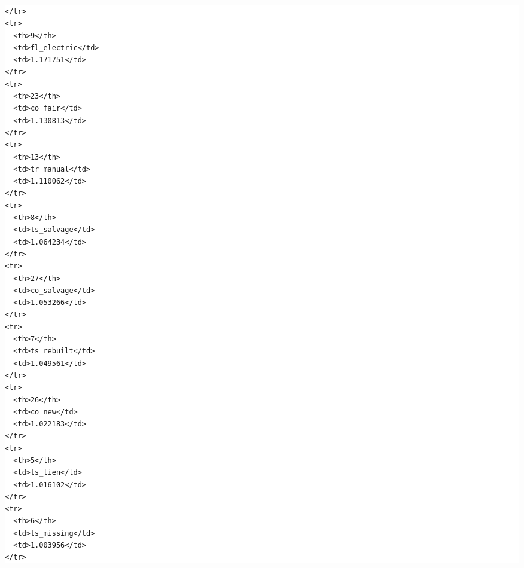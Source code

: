     </tr>
    <tr>
      <th>9</th>
      <td>fl_electric</td>
      <td>1.171751</td>
    </tr>
    <tr>
      <th>23</th>
      <td>co_fair</td>
      <td>1.130813</td>
    </tr>
    <tr>
      <th>13</th>
      <td>tr_manual</td>
      <td>1.110062</td>
    </tr>
    <tr>
      <th>8</th>
      <td>ts_salvage</td>
      <td>1.064234</td>
    </tr>
    <tr>
      <th>27</th>
      <td>co_salvage</td>
      <td>1.053266</td>
    </tr>
    <tr>
      <th>7</th>
      <td>ts_rebuilt</td>
      <td>1.049561</td>
    </tr>
    <tr>
      <th>26</th>
      <td>co_new</td>
      <td>1.022183</td>
    </tr>
    <tr>
      <th>5</th>
      <td>ts_lien</td>
      <td>1.016102</td>
    </tr>
    <tr>
      <th>6</th>
      <td>ts_missing</td>
      <td>1.003956</td>
    </tr>
  </tbody>
</table>
</div>


